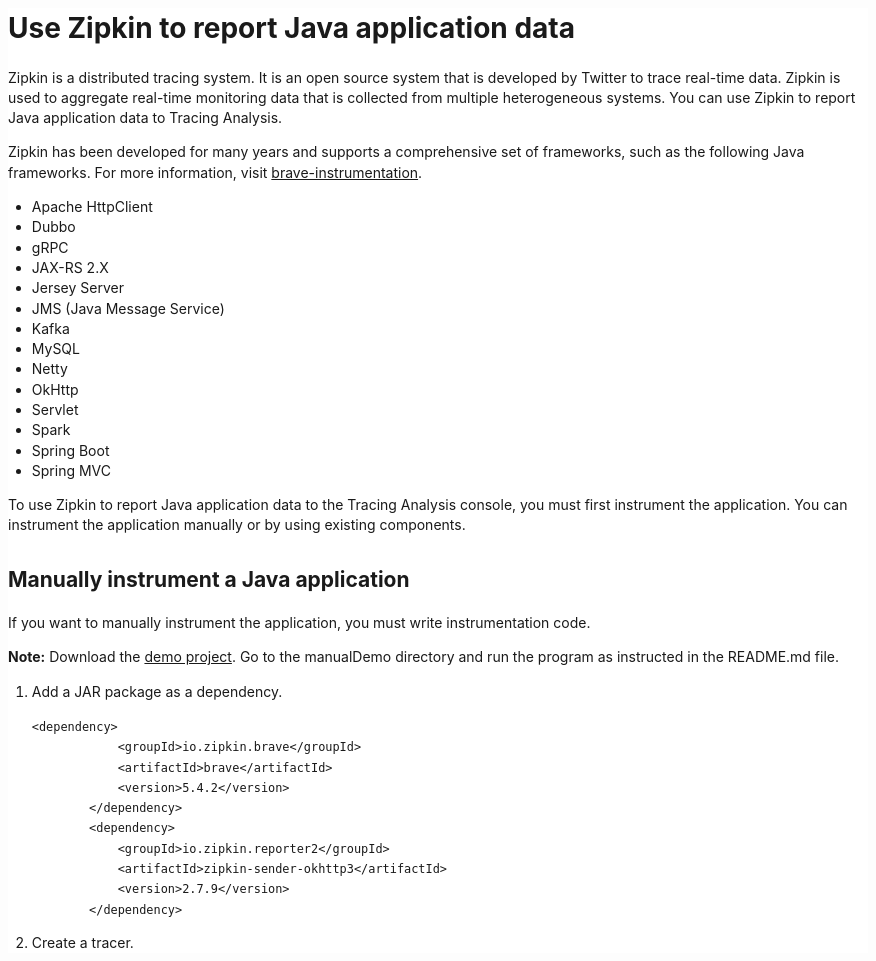 # Use Zipkin to report Java application data

Zipkin is a distributed tracing system. It is an open source system that is developed by Twitter to trace real-time data. Zipkin is used to aggregate real-time monitoring data that is collected from multiple heterogeneous systems. You can use Zipkin to report Java application data to Tracing Analysis.

Zipkin has been developed for many years and supports a comprehensive set of frameworks, such as the following Java frameworks. For more information, visit [brave-instrumentation](https://github.com/openzipkin/brave/tree/master/instrumentation).

-   Apache HttpClient
-   Dubbo
-   gRPC
-   JAX-RS 2.X
-   Jersey Server
-   JMS \(Java Message Service\)
-   Kafka
-   MySQL
-   Netty
-   OkHttp
-   Servlet
-   Spark
-   Spring Boot
-   Spring MVC

To use Zipkin to report Java application data to the Tracing Analysis console, you must first instrument the application. You can instrument the application manually or by using existing components.

## Manually instrument a Java application

If you want to manually instrument the application, you must write instrumentation code.

**Note:** Download the [demo project](https://arms-apm.oss-cn-hangzhou.aliyuncs.com/demo/zipkinTracingDemo.zip). Go to the manualDemo directory and run the program as instructed in the README.md file.

1.  Add a JAR package as a dependency.

    ```
    <dependency>
                <groupId>io.zipkin.brave</groupId>
                <artifactId>brave</artifactId>
                <version>5.4.2</version>
            </dependency>
            <dependency>
                <groupId>io.zipkin.reporter2</groupId>
                <artifactId>zipkin-sender-okhttp3</artifactId>
                <version>2.7.9</version>
            </dependency>
    ```

2.  Create a tracer.
